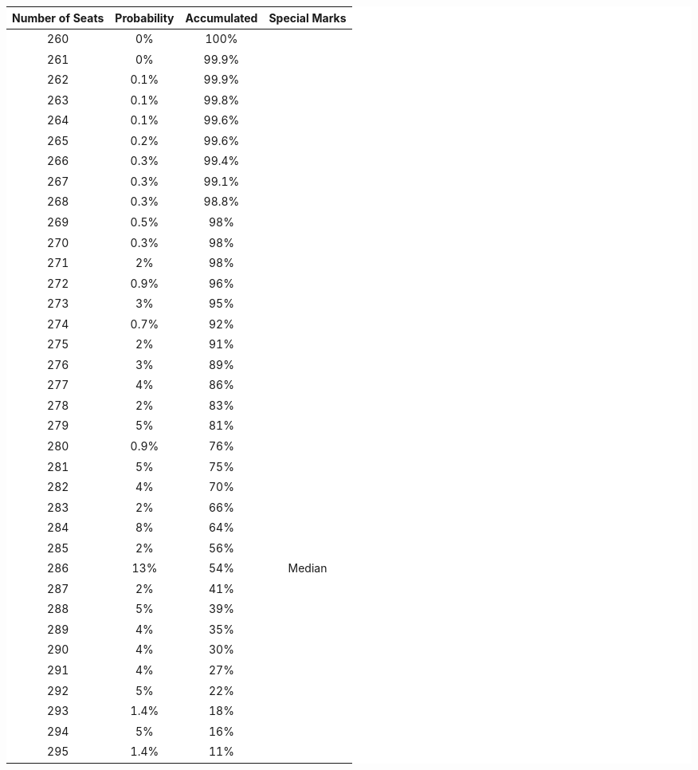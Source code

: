 | Number of Seats | Probability | Accumulated | Special Marks |
|:---------------:|:-----------:|:-----------:|:-------------:|
| 260 | 0% | 100% |  |
| 261 | 0% | 99.9% |  |
| 262 | 0.1% | 99.9% |  |
| 263 | 0.1% | 99.8% |  |
| 264 | 0.1% | 99.6% |  |
| 265 | 0.2% | 99.6% |  |
| 266 | 0.3% | 99.4% |  |
| 267 | 0.3% | 99.1% |  |
| 268 | 0.3% | 98.8% |  |
| 269 | 0.5% | 98% |  |
| 270 | 0.3% | 98% |  |
| 271 | 2% | 98% |  |
| 272 | 0.9% | 96% |  |
| 273 | 3% | 95% |  |
| 274 | 0.7% | 92% |  |
| 275 | 2% | 91% |  |
| 276 | 3% | 89% |  |
| 277 | 4% | 86% |  |
| 278 | 2% | 83% |  |
| 279 | 5% | 81% |  |
| 280 | 0.9% | 76% |  |
| 281 | 5% | 75% |  |
| 282 | 4% | 70% |  |
| 283 | 2% | 66% |  |
| 284 | 8% | 64% |  |
| 285 | 2% | 56% |  |
| 286 | 13% | 54% | Median |
| 287 | 2% | 41% |  |
| 288 | 5% | 39% |  |
| 289 | 4% | 35% |  |
| 290 | 4% | 30% |  |
| 291 | 4% | 27% |  |
| 292 | 5% | 22% |  |
| 293 | 1.4% | 18% |  |
| 294 | 5% | 16% |  |
| 295 | 1.4% | 11% |  |